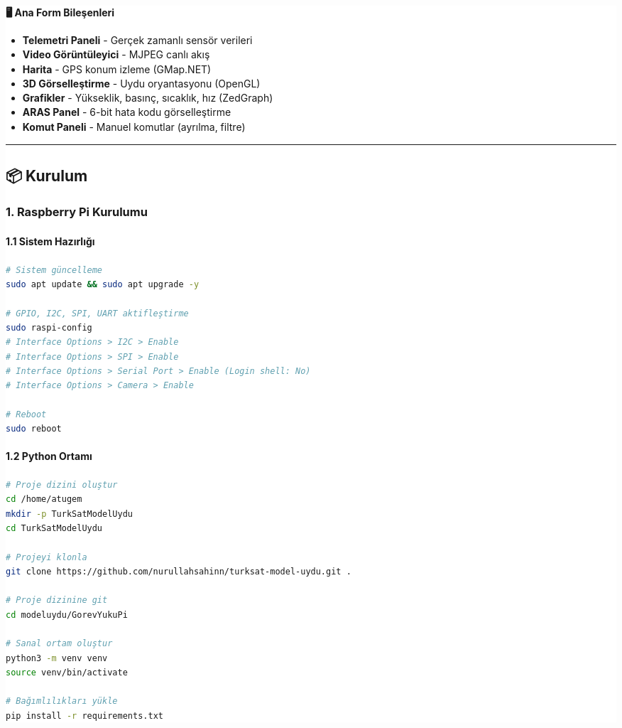 #### 🖥️ Ana Form Bileşenleri
- **Telemetri Paneli** - Gerçek zamanlı sensör verileri
- **Video Görüntüleyici** - MJPEG canlı akış
- **Harita** - GPS konum izleme (GMap.NET)
- **3D Görselleştirme** - Uydu oryantasyonu (OpenGL)
- **Grafikler** - Yükseklik, basınç, sıcaklık, hız (ZedGraph)
- **ARAS Panel** - 6-bit hata kodu görselleştirme
- **Komut Paneli** - Manuel komutlar (ayrılma, filtre)

---

## 📦 Kurulum

### 1. Raspberry Pi Kurulumu

#### 1.1 Sistem Hazırlığı

```bash
# Sistem güncelleme
sudo apt update && sudo apt upgrade -y

# GPIO, I2C, SPI, UART aktifleştirme
sudo raspi-config
# Interface Options > I2C > Enable
# Interface Options > SPI > Enable
# Interface Options > Serial Port > Enable (Login shell: No)
# Interface Options > Camera > Enable

# Reboot
sudo reboot
```

#### 1.2 Python Ortamı

```bash
# Proje dizini oluştur
cd /home/atugem
mkdir -p TurkSatModelUydu
cd TurkSatModelUydu

# Projeyi klonla
git clone https://github.com/nurullahsahinn/turksat-model-uydu.git .

# Proje dizinine git
cd modeluydu/GorevYukuPi

# Sanal ortam oluştur
python3 -m venv venv
source venv/bin/activate

# Bağımlılıkları yükle
pip install -r requirements.txt
```
